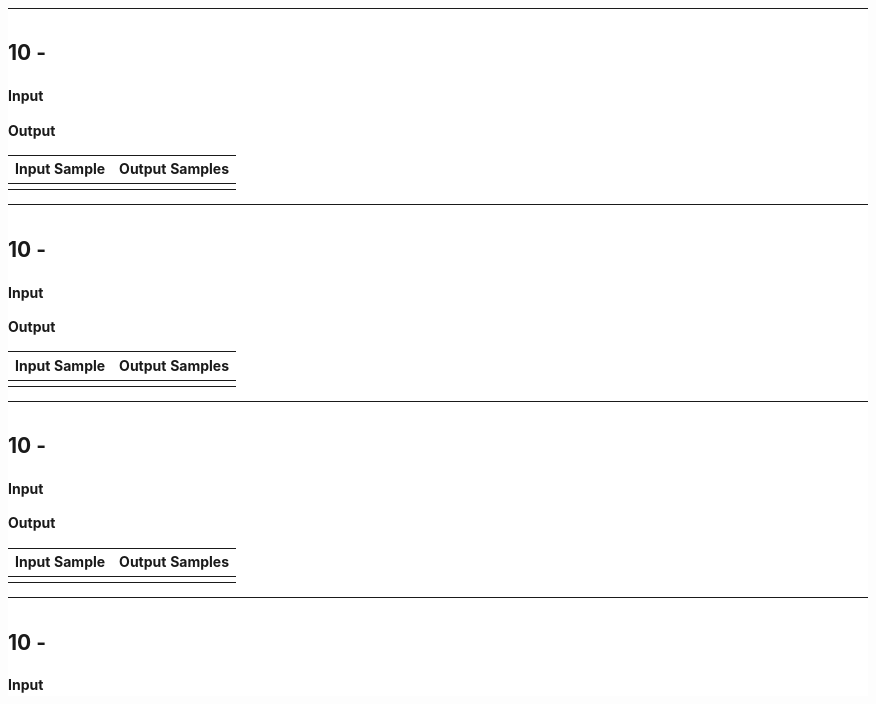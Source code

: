 ***

## 10 - 



**Input**



**Output**



| Input Sample | Output Samples           |
| ------------ | ------------------------ |
|              |  

***

## 10 - 



**Input**



**Output**



| Input Sample | Output Samples           |
| ------------ | ------------------------ |
|              |  

***

## 10 - 



**Input**



**Output**



| Input Sample | Output Samples           |
| ------------ | ------------------------ |
|              |  
***

## 10 - 



**Input**
